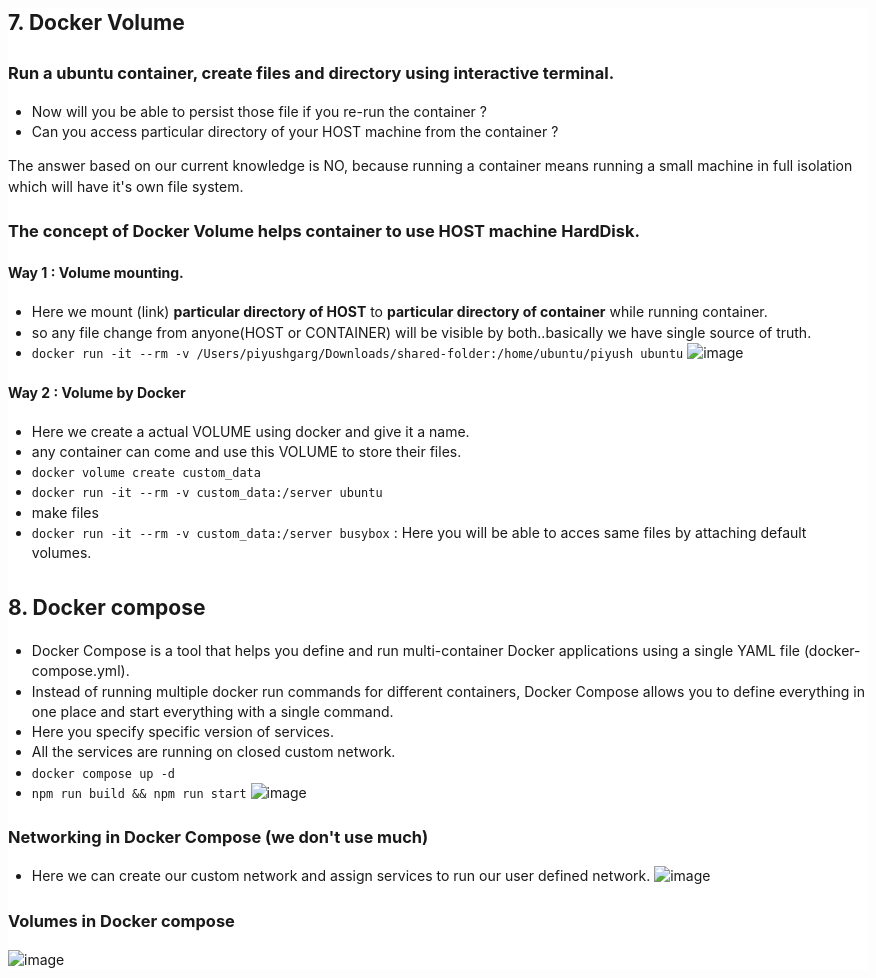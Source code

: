 ## 7. Docker Volume 

### Run a ubuntu container, create files and directory using interactive terminal.
- Now will you be able to persist those file if you re-run the container ?
- Can you access particular directory of your HOST machine from the container ?

The answer based on our current knowledge is NO, because running a container means running a small machine in full isolation which will have it's own file system.

### The concept of Docker Volume helps container to use HOST machine HardDisk.

#### Way 1 : Volume mounting.
- Here we mount (link) **particular directory of HOST** to **particular directory of container** while running container.
- so any file change from anyone(HOST or CONTAINER) will be visible by both..basically we have single source of truth.
- `docker run -it --rm -v /Users/piyushgarg/Downloads/shared-folder:/home/ubuntu/piyush ubuntu`
  ![image](https://github.com/user-attachments/assets/6dd5871a-d513-4c94-908e-e09b2841c22d)

#### Way 2 : Volume by Docker 
- Here we create a actual VOLUME using docker and give it a name.
- any container can come and use this VOLUME to store their files.
- `docker volume create custom_data`
- `docker run -it --rm -v custom_data:/server ubuntu`
- make files 
- `docker run -it --rm -v custom_data:/server busybox` : Here you will be able to acces same files by attaching default volumes.


## 8. Docker compose 
- Docker Compose is a tool that helps you define and run multi-container Docker applications using a single YAML file (docker-compose.yml).
- Instead of running multiple docker run commands for different containers, Docker Compose allows you to define everything in one place and start everything with a single command.
- Here you specify specific version of services.
- All the services are running on closed custom network.
- `docker compose up -d`
- `npm run build && npm run start`
![image](https://github.com/user-attachments/assets/fc0649f1-7621-47bd-b385-799e1e887598)

### Networking in Docker Compose (we don't use much)
- Here we can create our custom network and assign services to run our user defined network.
![image](https://github.com/user-attachments/assets/8d0da2b8-e42e-43a8-8cb3-f944c07d859f)

### Volumes in Docker compose
![image](https://github.com/user-attachments/assets/3320b255-5b13-4379-9e5c-33482a5705b3)

